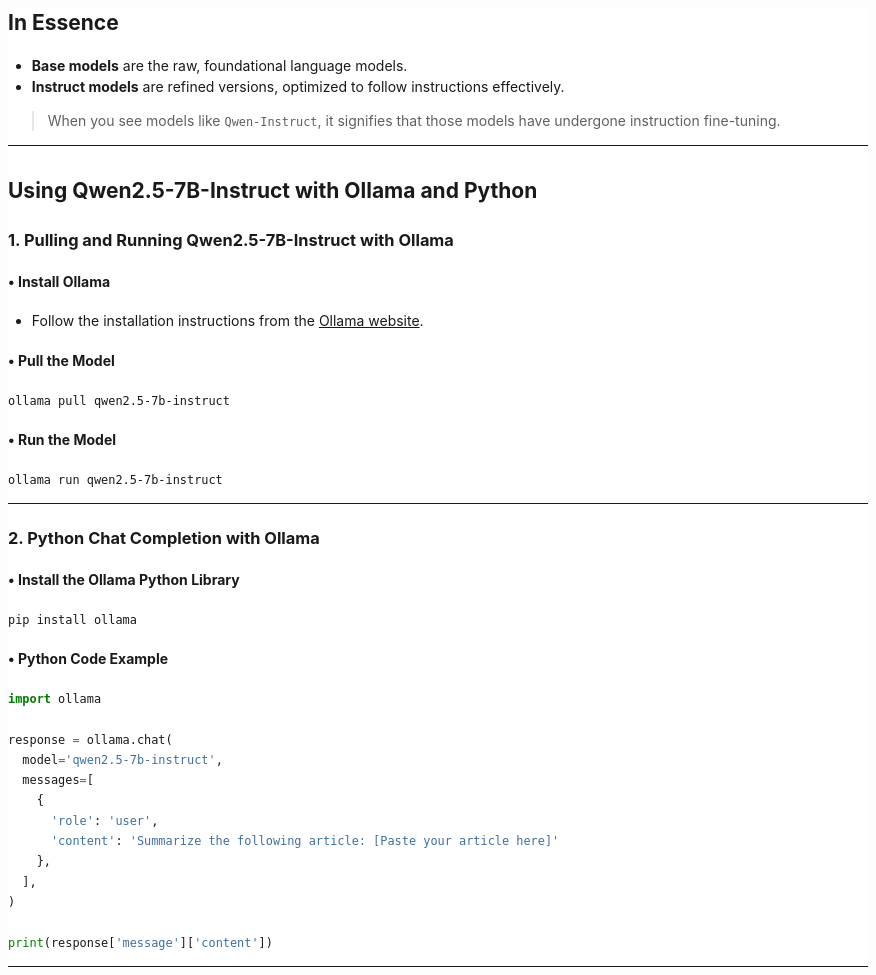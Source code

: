 
## In Essence

- **Base models** are the raw, foundational language models.  
- **Instruct models** are refined versions, optimized to follow instructions effectively.  

> When you see models like `Qwen-Instruct`, it signifies that those models have undergone instruction fine-tuning.

---

## Using Qwen2.5-7B-Instruct with Ollama and Python

### 1. Pulling and Running Qwen2.5-7B-Instruct with Ollama

#### • Install Ollama
- Follow the installation instructions from the [Ollama website](https://ollama.com).

#### • Pull the Model
```bash
ollama pull qwen2.5-7b-instruct
```

#### • Run the Model
```bash
ollama run qwen2.5-7b-instruct
```

---

### 2. Python Chat Completion with Ollama

#### • Install the Ollama Python Library
```bash
pip install ollama
```

#### • Python Code Example
```python
import ollama

response = ollama.chat(
  model='qwen2.5-7b-instruct',
  messages=[
    {
      'role': 'user',
      'content': 'Summarize the following article: [Paste your article here]'
    },
  ],
)

print(response['message']['content'])
```

---